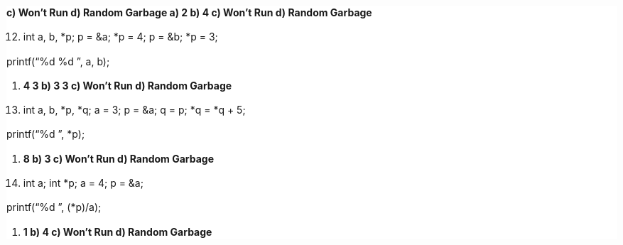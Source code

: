    <td width="144"><strong>c) Won’t Run </strong></td>

   <td width="158"><strong>d) Random Garbage </strong></td>

  </tr>

  <tr>

   <td width="240">        <strong>a) 2         b) 4   </strong></td>

   <td width="144"><strong>c) Won’t Run </strong></td>

   <td width="158"><strong>d) Random Garbage </strong></td>

  </tr>

 </tbody>

</table>

<ol start="12">

 <li>int a, b, *p; p = &amp;a; *p = 4; p = &amp;b; *p = 3;</li>

</ol>

printf(“%d %d
”, a, b);

<ol>

 <li><strong>4 3      b) 3 3  c) Won’t Run d) Random Garbage </strong></li>

</ol>

<ol start="13">

 <li>int a, b, *p, *q; a = 3; p = &amp;a; q = p; *q = *q + 5;</li>

</ol>

printf(“%d
”, *p);

<ol>

 <li><strong>8 b) 3       c) Won’t Run    d) Random Garbage </strong></li>

</ol>

<ol start="14">

 <li>int a; int *p; a = 4; p = &amp;a;</li>

</ol>

printf(“%d
”, (*p)/a);

<ol>

 <li><strong>1 b) 4       c) Won’t Run    d) Random Garbage </strong></li>

</ol>
